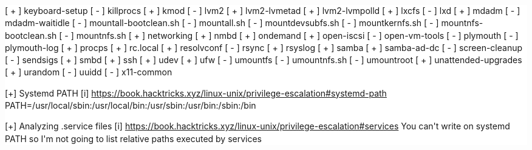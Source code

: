  [ + ]  keyboard-setup
 [ - ]  killprocs
 [ + ]  kmod
 [ - ]  lvm2
 [ + ]  lvm2-lvmetad
 [ + ]  lvm2-lvmpolld
 [ + ]  lxcfs
 [ - ]  lxd
 [ + ]  mdadm
 [ - ]  mdadm-waitidle
 [ - ]  mountall-bootclean.sh
 [ - ]  mountall.sh
 [ - ]  mountdevsubfs.sh
 [ - ]  mountkernfs.sh
 [ - ]  mountnfs-bootclean.sh
 [ - ]  mountnfs.sh
 [ + ]  networking
 [ + ]  nmbd
 [ + ]  ondemand
 [ + ]  open-iscsi
 [ - ]  open-vm-tools
 [ - ]  plymouth
 [ - ]  plymouth-log
 [ + ]  procps
 [ + ]  rc.local
 [ + ]  resolvconf
 [ - ]  rsync
 [ + ]  rsyslog
 [ + ]  samba
 [ + ]  samba-ad-dc
 [ - ]  screen-cleanup
 [ - ]  sendsigs
 [ + ]  smbd
 [ + ]  ssh
 [ + ]  udev
 [ + ]  ufw
 [ - ]  umountfs
 [ - ]  umountnfs.sh
 [ - ]  umountroot
 [ + ]  unattended-upgrades
 [ + ]  urandom
 [ - ]  uuidd
 [ - ]  x11-common

[+] Systemd PATH
[i] https://book.hacktricks.xyz/linux-unix/privilege-escalation#systemd-path
PATH=/usr/local/sbin:/usr/local/bin:/usr/sbin:/usr/bin:/sbin:/bin

[+] Analyzing .service files
[i] https://book.hacktricks.xyz/linux-unix/privilege-escalation#services
You can't write on systemd PATH so I'm not going to list relative paths executed by services

